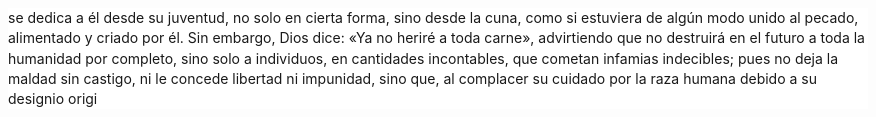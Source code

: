 se dedica a él desde su juventud, no solo en cierta forma, sino desde la cuna, como si estuviera de algún modo unido al pecado, alimentado y criado por él. Sin embargo, Dios dice: «Ya no heriré a toda carne», advirtiendo que no destruirá en el futuro a toda la humanidad por completo, sino solo a individuos, en cantidades incontables, que cometan infamias indecibles; pues no deja la maldad sin castigo, ni le concede libertad ni impunidad, sino que, al complacer su cuidado por la raza humana debido a su designio origi